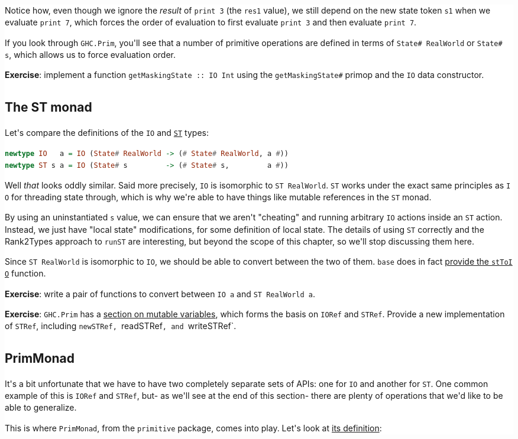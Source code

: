 Notice how, even though we ignore the *result* of `print 3` (the `res1`
value), we still depend on the new state token `s1` when we evaluate `print 7`,
which forces the order of evaluation to first evaluate `print 3` and then
evaluate `print 7`.

If you look through `GHC.Prim`, you'll see that a number of primitive
operations are defined in terms of `State# RealWorld` or `State# s`, which
allows us to force evaluation order.

__Exercise__: implement a function `getMaskingState :: IO Int` using the
`getMaskingState#` primop and the `IO` data constructor.

## The ST monad

Let's compare the definitions of the `IO` and [`ST`](http://www.stackage.org/haddock/lts-1.0/base-4.7.0.2/src/GHC-ST.html#ST) types:

```haskell
newtype IO   a = IO (State# RealWorld -> (# State# RealWorld, a #))
newtype ST s a = IO (State# s         -> (# State# s,         a #))
```

Well *that* looks oddly similar. Said more precisely, `IO` is isomorphic to `ST
RealWorld`. `ST` works under the exact same principles as `IO` for threading
state through, which is why we're able to have things like mutable references
in the `ST` monad.

By using an uninstantiated `s` value, we can ensure that we aren't "cheating"
and running arbitrary `IO` actions inside an `ST` action. Instead, we just have
"local state" modifications, for some definition of local state. The details of
using `ST` correctly and the Rank2Types approach to `runST` are interesting,
but beyond the scope of this chapter, so we'll stop discussing them here.

Since `ST RealWorld` is isomorphic to `IO`, we should be able to convert
between the two of them. `base` does in fact [provide the
`stToIO`](http://www.stackage.org/haddock/lts-1.0/base-4.7.0.2/Control-Monad-ST.html#v:stToIO)
function.

__Exercise__: write a pair of functions to convert between `IO a` and `ST
RealWorld a`.

__Exercise__: `GHC.Prim` has a [section on mutable
variables](http://www.stackage.org/haddock/lts-1.0/ghc-prim-0.3.1.0/GHC-Prim.html#g:12),
which forms the basis on `IORef` and `STRef`. Provide a new implementation of
`STRef`, including `newSTRef, `readSTRef`, and `writeSTRef`.

## PrimMonad

It's a bit unfortunate that we have to have two completely separate sets of
APIs: one for `IO` and another for `ST`. One common example of this is `IORef`
and `STRef`, but- as we'll see at the end of this section- there are plenty of
operations that we'd like to be able to generalize.

This is where `PrimMonad`, from the `primitive` package, comes into play. Let's
look at [its definition](http://www.stackage.org/haddock/lts-1.0/primitive-0.5.4.0/src/Control-Monad-Primitive.html#PrimMonad):
